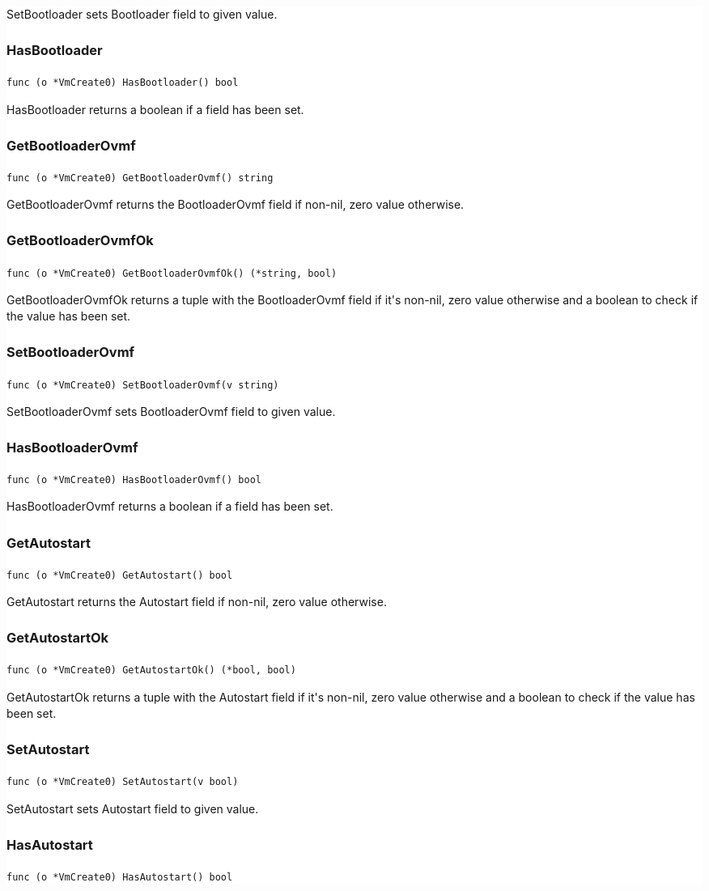 SetBootloader sets Bootloader field to given value.

### HasBootloader

`func (o *VmCreate0) HasBootloader() bool`

HasBootloader returns a boolean if a field has been set.

### GetBootloaderOvmf

`func (o *VmCreate0) GetBootloaderOvmf() string`

GetBootloaderOvmf returns the BootloaderOvmf field if non-nil, zero value otherwise.

### GetBootloaderOvmfOk

`func (o *VmCreate0) GetBootloaderOvmfOk() (*string, bool)`

GetBootloaderOvmfOk returns a tuple with the BootloaderOvmf field if it's non-nil, zero value otherwise
and a boolean to check if the value has been set.

### SetBootloaderOvmf

`func (o *VmCreate0) SetBootloaderOvmf(v string)`

SetBootloaderOvmf sets BootloaderOvmf field to given value.

### HasBootloaderOvmf

`func (o *VmCreate0) HasBootloaderOvmf() bool`

HasBootloaderOvmf returns a boolean if a field has been set.

### GetAutostart

`func (o *VmCreate0) GetAutostart() bool`

GetAutostart returns the Autostart field if non-nil, zero value otherwise.

### GetAutostartOk

`func (o *VmCreate0) GetAutostartOk() (*bool, bool)`

GetAutostartOk returns a tuple with the Autostart field if it's non-nil, zero value otherwise
and a boolean to check if the value has been set.

### SetAutostart

`func (o *VmCreate0) SetAutostart(v bool)`

SetAutostart sets Autostart field to given value.

### HasAutostart

`func (o *VmCreate0) HasAutostart() bool`
